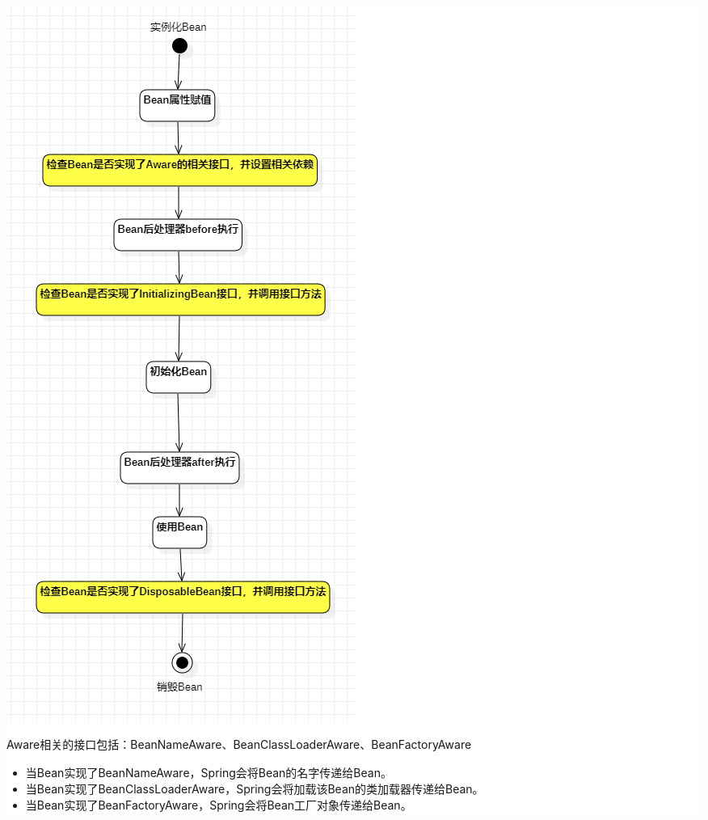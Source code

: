 ![image.png](img/Spring/1665394697870-15de433a-8d50-4b31-9b75-b2ca7090c1c6.png)

Aware相关的接口包括：BeanNameAware、BeanClassLoaderAware、BeanFactoryAware

- 当Bean实现了BeanNameAware，Spring会将Bean的名字传递给Bean。
- 当Bean实现了BeanClassLoaderAware，Spring会将加载该Bean的类加载器传递给Bean。
- 当Bean实现了BeanFactoryAware，Spring会将Bean工厂对象传递给Bean。
